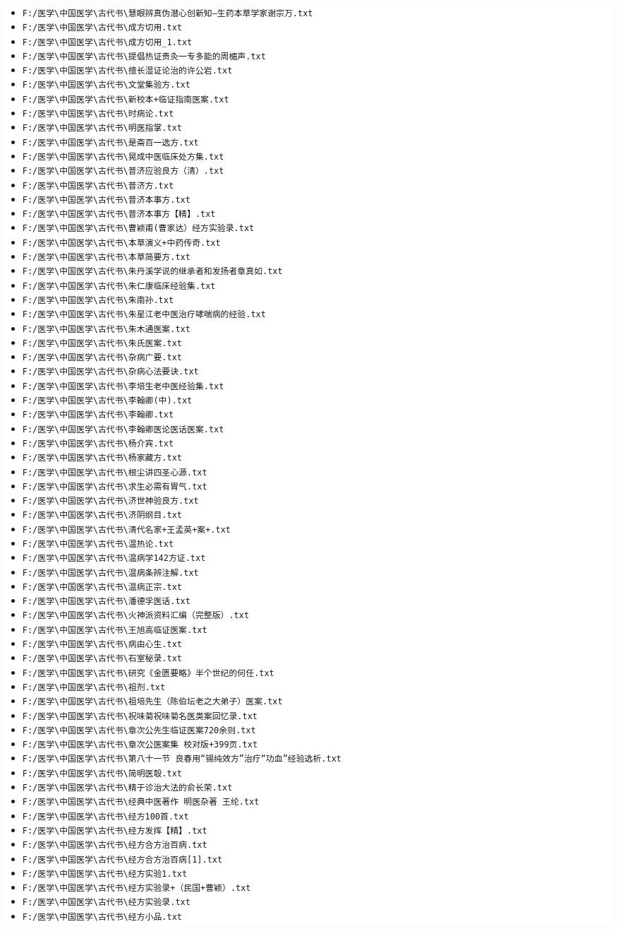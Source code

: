 - `F:/医学\中国医学\古代书\慧眼辨真伪潜心创新知—生药本草学家谢宗万.txt`
- `F:/医学\中国医学\古代书\成方切用.txt`
- `F:/医学\中国医学\古代书\成方切用_1.txt`
- `F:/医学\中国医学\古代书\提倡热证贵灸一专多能的周楣声.txt`
- `F:/医学\中国医学\古代书\擅长湿证论治的许公岩.txt`
- `F:/医学\中国医学\古代书\文堂集验方.txt`
- `F:/医学\中国医学\古代书\新校本+临证指南医案.txt`
- `F:/医学\中国医学\古代书\时病论.txt`
- `F:/医学\中国医学\古代书\明医指掌.txt`
- `F:/医学\中国医学\古代书\是斋百一选方.txt`
- `F:/医学\中国医学\古代书\晃成中医临床处方集.txt`
- `F:/医学\中国医学\古代书\普济应验良方（清）.txt`
- `F:/医学\中国医学\古代书\普济方.txt`
- `F:/医学\中国医学\古代书\普济本事方.txt`
- `F:/医学\中国医学\古代书\普济本事方【精】.txt`
- `F:/医学\中国医学\古代书\曹颖甫(曹家达）经方实验录.txt`
- `F:/医学\中国医学\古代书\本草演义+中药传奇.txt`
- `F:/医学\中国医学\古代书\本草简要方.txt`
- `F:/医学\中国医学\古代书\朱丹溪学说的继承者和发扬者章真如.txt`
- `F:/医学\中国医学\古代书\朱仁康临床经验集.txt`
- `F:/医学\中国医学\古代书\朱南孙.txt`
- `F:/医学\中国医学\古代书\朱星江老中医治疗哮喘病的经验.txt`
- `F:/医学\中国医学\古代书\朱木通医案.txt`
- `F:/医学\中国医学\古代书\朱氏医案.txt`
- `F:/医学\中国医学\古代书\杂病广要.txt`
- `F:/医学\中国医学\古代书\杂病心法要诀.txt`
- `F:/医学\中国医学\古代书\李培生老中医经验集.txt`
- `F:/医学\中国医学\古代书\李翰卿(中).txt`
- `F:/医学\中国医学\古代书\李翰卿.txt`
- `F:/医学\中国医学\古代书\李翰卿医论医话医案.txt`
- `F:/医学\中国医学\古代书\杨介宾.txt`
- `F:/医学\中国医学\古代书\杨家藏方.txt`
- `F:/医学\中国医学\古代书\根尘讲四圣心源.txt`
- `F:/医学\中国医学\古代书\求生必需有胃气.txt`
- `F:/医学\中国医学\古代书\济世神验良方.txt`
- `F:/医学\中国医学\古代书\济阴纲目.txt`
- `F:/医学\中国医学\古代书\清代名家+王孟英+案+.txt`
- `F:/医学\中国医学\古代书\温热论.txt`
- `F:/医学\中国医学\古代书\温病学142方证.txt`
- `F:/医学\中国医学\古代书\温病条辨注解.txt`
- `F:/医学\中国医学\古代书\温病正宗.txt`
- `F:/医学\中国医学\古代书\潘德孚医话.txt`
- `F:/医学\中国医学\古代书\火神派资料汇编（完整版）.txt`
- `F:/医学\中国医学\古代书\王旭高临证医案.txt`
- `F:/医学\中国医学\古代书\病由心生.txt`
- `F:/医学\中国医学\古代书\石室秘录.txt`
- `F:/医学\中国医学\古代书\研究《金匮要略》半个世纪的何任.txt`
- `F:/医学\中国医学\古代书\祖剂.txt`
- `F:/医学\中国医学\古代书\祖培先生（陈伯坛老之大弟子）医案.txt`
- `F:/医学\中国医学\古代书\祝味菊祝味菊名医类案回忆录.txt`
- `F:/医学\中国医学\古代书\章次公先生临证医案720余则.txt`
- `F:/医学\中国医学\古代书\章次公医案集 校对版+399页.txt`
- `F:/医学\中国医学\古代书\第八十一节 良春用“锡纯效方”治疗“功血”经验选析.txt`
- `F:/医学\中国医学\古代书\简明医彀.txt`
- `F:/医学\中国医学\古代书\精于诊治大法的俞长荣.txt`
- `F:/医学\中国医学\古代书\经典中医著作 明医杂著 王纶.txt`
- `F:/医学\中国医学\古代书\经方100首.txt`
- `F:/医学\中国医学\古代书\经方发挥【精】.txt`
- `F:/医学\中国医学\古代书\经方合方治百病.txt`
- `F:/医学\中国医学\古代书\经方合方治百病[1].txt`
- `F:/医学\中国医学\古代书\经方实验1.txt`
- `F:/医学\中国医学\古代书\经方实验录+（民国+曹颖）.txt`
- `F:/医学\中国医学\古代书\经方实验录.txt`
- `F:/医学\中国医学\古代书\经方小品.txt`